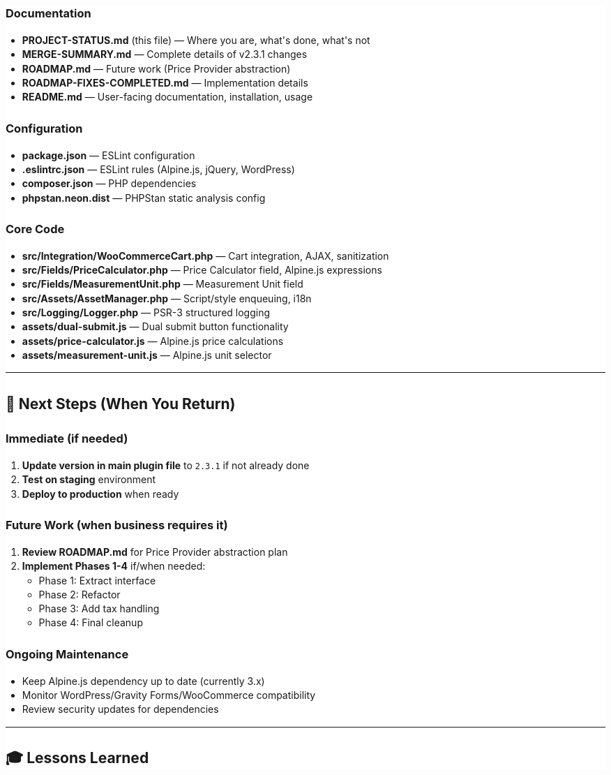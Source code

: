 ### Documentation
- **PROJECT-STATUS.md** (this file) — Where you are, what's done, what's not
- **MERGE-SUMMARY.md** — Complete details of v2.3.1 changes
- **ROADMAP.md** — Future work (Price Provider abstraction)
- **ROADMAP-FIXES-COMPLETED.md** — Implementation details
- **README.md** — User-facing documentation, installation, usage

### Configuration
- **package.json** — ESLint configuration
- **.eslintrc.json** — ESLint rules (Alpine.js, jQuery, WordPress)
- **composer.json** — PHP dependencies
- **phpstan.neon.dist** — PHPStan static analysis config

### Core Code
- **src/Integration/WooCommerceCart.php** — Cart integration, AJAX, sanitization
- **src/Fields/PriceCalculator.php** — Price Calculator field, Alpine.js expressions
- **src/Fields/MeasurementUnit.php** — Measurement Unit field
- **src/Assets/AssetManager.php** — Script/style enqueuing, i18n
- **src/Logging/Logger.php** — PSR-3 structured logging
- **assets/dual-submit.js** — Dual submit button functionality
- **assets/price-calculator.js** — Alpine.js price calculations
- **assets/measurement-unit.js** — Alpine.js unit selector

---

## 🚀 Next Steps (When You Return)

### Immediate (if needed)
1. **Update version in main plugin file** to `2.3.1` if not already done
2. **Test on staging** environment
3. **Deploy to production** when ready

### Future Work (when business requires it)
1. **Review ROADMAP.md** for Price Provider abstraction plan
2. **Implement Phases 1-4** if/when needed:
   - Phase 1: Extract interface
   - Phase 2: Refactor
   - Phase 3: Add tax handling
   - Phase 4: Final cleanup

### Ongoing Maintenance
- Keep Alpine.js dependency up to date (currently 3.x)
- Monitor WordPress/Gravity Forms/WooCommerce compatibility
- Review security updates for dependencies

---

## 🎓 Lessons Learned
